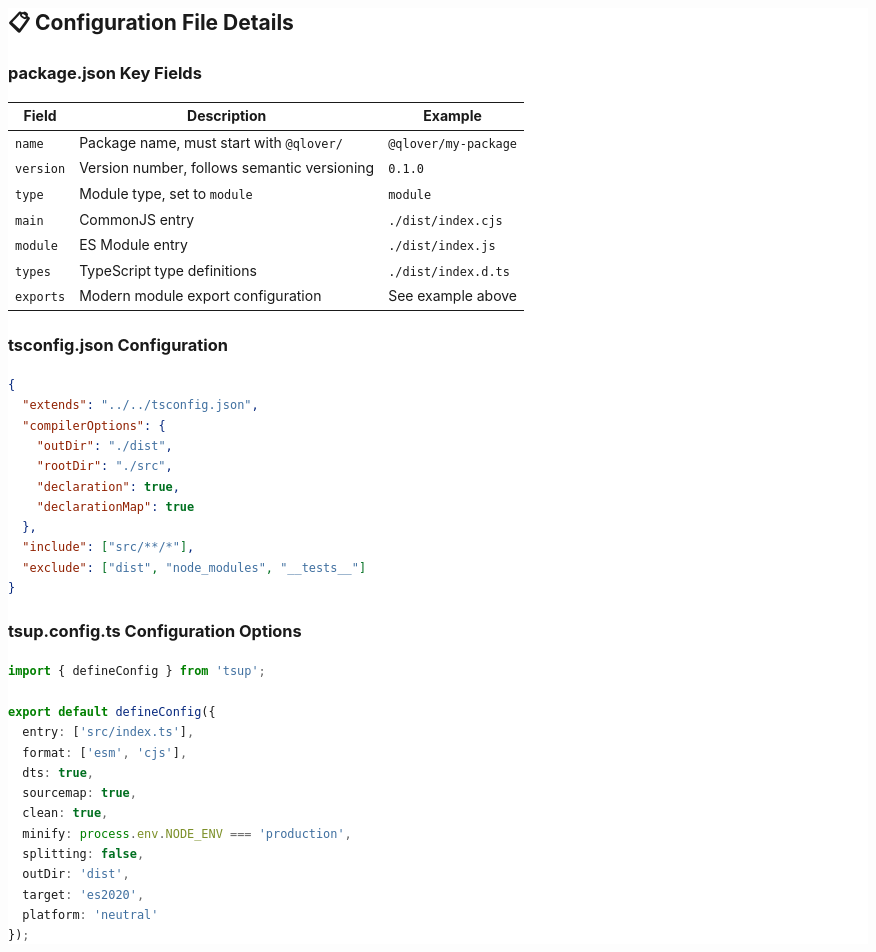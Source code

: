 ## 📋 Configuration File Details

### package.json Key Fields

| Field     | Description                                 | Example              |
| --------- | ------------------------------------------- | -------------------- |
| `name`    | Package name, must start with `@qlover/`    | `@qlover/my-package` |
| `version` | Version number, follows semantic versioning | `0.1.0`              |
| `type`    | Module type, set to `module`                | `module`             |
| `main`    | CommonJS entry                              | `./dist/index.cjs`   |
| `module`  | ES Module entry                             | `./dist/index.js`    |
| `types`   | TypeScript type definitions                 | `./dist/index.d.ts`  |
| `exports` | Modern module export configuration          | See example above    |

### tsconfig.json Configuration

```json
{
  "extends": "../../tsconfig.json",
  "compilerOptions": {
    "outDir": "./dist",
    "rootDir": "./src",
    "declaration": true,
    "declarationMap": true
  },
  "include": ["src/**/*"],
  "exclude": ["dist", "node_modules", "__tests__"]
}
```

### tsup.config.ts Configuration Options

```typescript
import { defineConfig } from 'tsup';

export default defineConfig({
  entry: ['src/index.ts'],
  format: ['esm', 'cjs'],
  dts: true,
  sourcemap: true,
  clean: true,
  minify: process.env.NODE_ENV === 'production',
  splitting: false,
  outDir: 'dist',
  target: 'es2020',
  platform: 'neutral'
});
```
